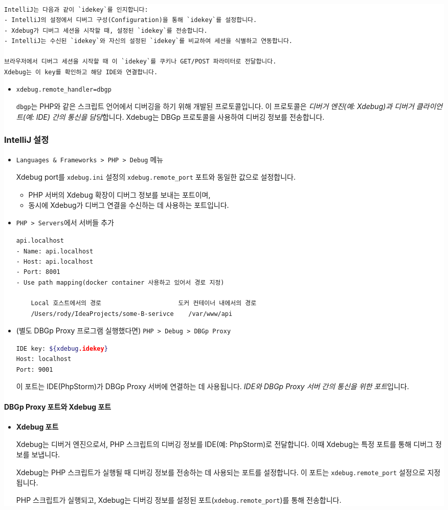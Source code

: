     IntelliJ는 다음과 같이 `idekey`를 인지합니다:
    - IntelliJ의 설정에서 디버그 구성(Configuration)을 통해 `idekey`를 설정합니다.
    - Xdebug가 디버그 세션을 시작할 때, 설정된 `idekey`를 전송합니다.
    - IntelliJ는 수신된 `idekey`와 자신의 설정된 `idekey`를 비교하여 세션을 식별하고 연동합니다.

    브라우저에서 디버그 세션을 시작할 때 이 `idekey`를 쿠키나 GET/POST 파라미터로 전달합니다.
    Xdebug는 이 key를 확인하고 해당 IDE와 연결합니다.

- `xdebug.remote_handler=dbgp`

    `dbgp`는 PHP와 같은 스크립트 언어에서 디버깅을 하기 위해 개발된 프로토콜입니다.
    이 프로토콜은 *디버거 엔진(예: Xdebug)과 디버거 클라이언트(예: IDE) 간의 통신을 담당*합니다.
    Xdebug는 DBGp 프로토콜을 사용하여 디버깅 정보를 전송합니다.

### IntelliJ 설정

- `Languages & Frameworks > PHP > Debug` 메뉴

    Xdebug port를 `xdebug.ini` 설정의 `xdebug.remote_port` 포트와 동일한 값으로 설정합니다.
    - PHP 서버의 Xdebug 확장이 디버그 정보를 보내는 포트이며,
    - 동시에 Xdebug가 디버그 연결을 수신하는 데 사용하는 포트입니다.

- `PHP > Servers`에서 서버들 추가

    ```plaintext
    api.localhost
    - Name: api.localhost
    - Host: api.localhost
    - Port: 8001
    - Use path mapping(docker container 사용하고 있어서 경로 지정)

        Local 호스트에서의 경로                     도커 컨테이너 내에서의 경로    
        /Users/rody/IdeaProjects/some-B-serivce    /var/www/api
    ```

- (별도 DBGp Proxy 프로그램 실행했다면) `PHP > Debug > DBGp Proxy`

    ```bash
    IDE key: ${xdebug.idekey}
    Host: localhost
    Port: 9001
    ```

    이 포트는 IDE(PhpStorm)가 DBGp Proxy 서버에 연결하는 데 사용됩니다.
    *IDE와 DBGp Proxy 서버 간의 통신을 위한 포트*입니다.

#### DBGp Proxy 포트와 Xdebug 포트

- **Xdebug 포트**

    Xdebug는 디버거 엔진으로서, PHP 스크립트의 디버깅 정보를 IDE(예: PhpStorm)로 전달합니다.
    이때 Xdebug는 특정 포트를 통해 디버그 정보를 보냅니다.

    Xdebug는 PHP 스크립트가 실행될 때 디버깅 정보를 전송하는 데 사용되는 포트를 설정합니다.
    이 포트는 `xdebug.remote_port` 설정으로 지정됩니다.

    PHP 스크립트가 실행되고, Xdebug는 디버깅 정보를 설정된 포트(`xdebug.remote_port`)를 통해 전송합니다.
